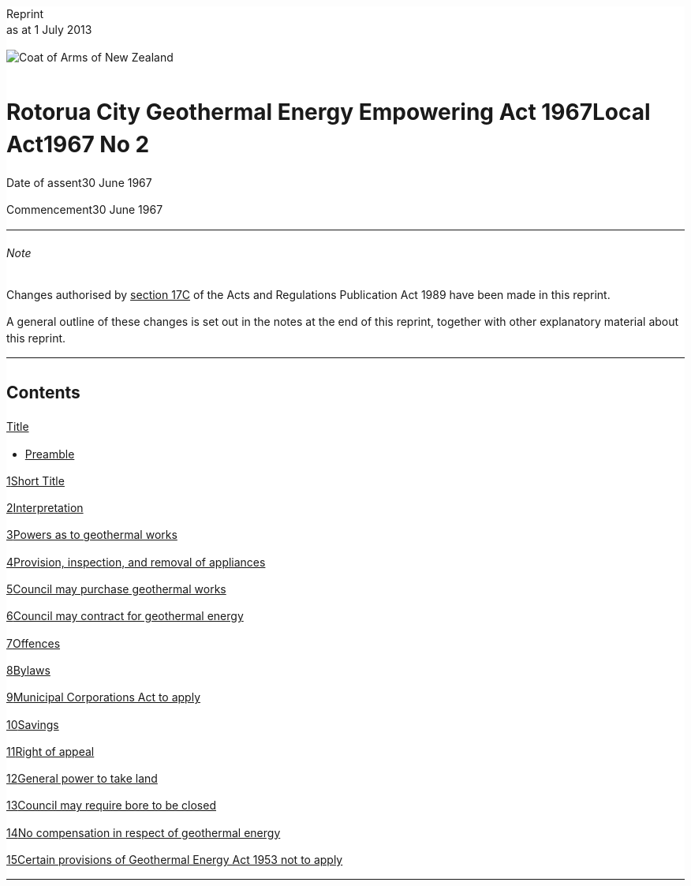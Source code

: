 Reprint  
as at 1 July 2013

![Coat of Arms of New Zealand](/images/leg-crest.jpg)

# Rotorua City Geothermal Energy Empowering Act 1967Local Act1967 No 2

Date of assent30 June 1967

Commencement30 June 1967

---

###### Note

Changes authorised by [section 17C][0] of the Acts and Regulations Publication Act 1989 have been made in this reprint.

A general outline of these changes is set out in the notes at the end of this reprint, together with other explanatory material about this reprint.

---

## Contents

[Title][1]
    
*   [Preamble][2]

[1][3][][3][Short Title][3]

[2][4][][4][Interpretation][4]

[3][5][][5][Powers as to geothermal works][5]

[4][6][][6][Provision, inspection, and removal of appliances][6]

[5][7][][7][Council may purchase geothermal works][7]

[6][8][][8][Council may contract for geothermal energy][8]

[7][9][][9][Offences][9]

[8][10][][10][Bylaws][10]

[9][11][][11][Municipal Corporations Act to apply][11]

[10][12][][12][Savings][12]

[11][13][][13][Right of appeal][13]

[12][14][][14][General power to take land][14]

[13][15][][15][Council may require bore to be closed][15]

[14][16][][16][No compensation in respect of geothermal energy][16]

[15][17][][17][Certain provisions of Geothermal Energy Act 1953 not to apply][17]

---

[0]: http://www.legislation.govt.nz/act/local/1967/0002/latest/link.aspx?id=DLM195466
[1]: http://www.legislation.govt.nz/act/local/1967/0002/latest/whole.html#DLM64626
[2]: http://www.legislation.govt.nz/act/local/1967/0002/latest/whole.html#DLM64627
[3]: http://www.legislation.govt.nz/act/local/1967/0002/latest/whole.html#DLM64630
[4]: http://www.legislation.govt.nz/act/local/1967/0002/latest/whole.html#DLM64631
[5]: http://www.legislation.govt.nz/act/local/1967/0002/latest/whole.html#DLM64648
[6]: http://www.legislation.govt.nz/act/local/1967/0002/latest/whole.html#DLM64650
[7]: http://www.legislation.govt.nz/act/local/1967/0002/latest/whole.html#DLM64652
[8]: http://www.legislation.govt.nz/act/local/1967/0002/latest/whole.html#DLM64653
[9]: http://www.legislation.govt.nz/act/local/1967/0002/latest/whole.html#DLM64654
[10]: http://www.legislation.govt.nz/act/local/1967/0002/latest/whole.html#DLM64656
[11]: http://www.legislation.govt.nz/act/local/1967/0002/latest/whole.html#DLM64658
[12]: http://www.legislation.govt.nz/act/local/1967/0002/latest/whole.html#DLM64660
[13]: http://www.legislation.govt.nz/act/local/1967/0002/latest/whole.html#DLM64661
[14]: http://www.legislation.govt.nz/act/local/1967/0002/latest/whole.html#DLM64662
[15]: http://www.legislation.govt.nz/act/local/1967/0002/latest/whole.html#DLM64664
[16]: http://www.legislation.govt.nz/act/local/1967/0002/latest/whole.html#DLM64666
[17]: http://www.legislation.govt.nz/act/local/1967/0002/latest/whole.html#DLM64667
[18]: http://www.legislation.govt.nz/act/local/1967/0002/latest/link.aspx?id=DLM192400
[19]: http://www.legislation.govt.nz/act/local/1967/0002/latest/link.aspx?id=DLM239207
[20]: http://www.legislation.govt.nz/act/local/1967/0002/latest/link.aspx?id=DLM444304
[21]: http://www.legislation.govt.nz/act/local/1967/0002/latest/link.aspx?id=DLM445092
[22]: http://www.legislation.govt.nz/act/local/1967/0002/latest/link.aspx?id=DLM3360714
[23]: http://www.legislation.govt.nz/act/local/1967/0002/latest/link.aspx?id=DLM195397
[24]: http://www.legislation.govt.nz/act/local/1967/0002/latest/link.aspx?id=DLM35085
[25]: http://www.legislation.govt.nz/act/local/1967/0002/latest/link.aspx?id=DLM45426
[26]: http://www.legislation.govt.nz/act/local/1967/0002/latest/link.aspx?id=DLM48604
[27]: http://www.pco.parliament.govt.nz/reprints/
[28]: http://www.legislation.govt.nz/act/local/1967/0002/latest/link.aspx?id=DLM195439
[29]: http://www.pco.parliament.govt.nz/editorial-conventions/
[30]: http://www.legislation.govt.nz/act/local/1967/0002/latest/link.aspx?id=DLM195468
[31]: http://www.legislation.govt.nz/act/local/1967/0002/latest/link.aspx?id=DLM195470